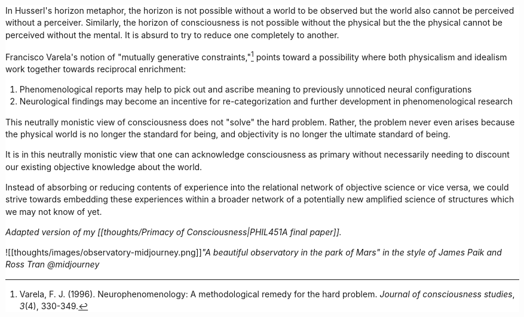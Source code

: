 In Husserl's horizon metaphor, the horizon is not possible without a world to be observed but the world also cannot be perceived without a perceiver. Similarly, the horizon of consciousness is not possible without the physical but the the physical cannot be perceived without the mental. It is absurd to try to reduce one completely to another.

Francisco Varela's notion of "mutually generative constraints,"[^14] points toward a possibility where both physicalism and idealism work together towards reciprocal enrichment:

1. Phenomenological reports may help to pick out and ascribe meaning to previously unnoticed neural configurations
2. Neurological findings may become an incentive for re-categorization and further development in phenomenological research

This neutrally monistic view of consciousness does not "solve" the hard problem. Rather, the problem never even arises because the physical world is no longer the standard for being, and objectivity is no longer the ultimate standard of being.

It is in this neutrally monistic view that one can acknowledge consciousness as primary without necessarily needing to discount our existing objective knowledge about the world.

Instead of absorbing or reducing contents of experience into the relational network of objective science or vice versa, we could strive towards embedding these experiences within a broader network of a potentially new amplified science of structures which we may not know of yet.

_Adapted version of my [[thoughts/Primacy of Consciousness|PHIL451A final paper]]._

![[thoughts/images/observatory-midjourney.png]]_"A beautiful observatory in the park of Mars" in the style of James Paik and Ross Tran @midjourney_

[^1]: The upshot is that there is no simple way to remove our experience as scientists from the characterization of the physical world. In Popperian fashion, scientific knowledge then is a self-correcting narrative made from the world and our experience of it evolving together. Popper personally rejected logical positivism as well. He believe that there are statements that have varying statements of 'truth' or [[thoughts/truth#Verisimilitude|verisimilitude]] relative to our conscious experience of the world.
[^2]: In philosophy, an intrinsic property is a property that an object has in and of itself, whereas extrinsic properties are properties than depend on that object's relation with other things.
[^3]: _Is Matter Conscious?_ in [Nautilus](https://nautil.us/is-matter-conscious-6028/)
[^4]: The position of ontological idealism explores this further, positing it is fundamentally human consciousness that gives rise to the physical world. This is not a new idea, having being explored in both Eastern thought (through [[thoughts/idealism#Pratyabhijna Self-awareness|Pratyabhijna self-awareness]]) and Western thought (platonic idealism).
[^5]:
    In fact, I think there are quite a few problems in panpsychist theories, namely [[thoughts/Consciousness is not Information|how theories like Giulio Tononi's IIT define information]] and how they fail to adequately resolve [[thoughts/emergent behaviour#Combination Problem|the Combination Problem]]. The typical [[thoughts/Panpsychism|panpsychist]] response would be to agree that consciousness could never emerge from exclusively physical processes and that consciousness exists as a fundamental aspect of reality (often referred to as the Intrinsic Nature Argument). One of the original arguments for panpsychism posited by Eddington, Russell, Strawson relies on quite a few problem assumptions (namely, that "relational properties are determined by intrinsic properties" and "own inner awareness reveals that phenomenality is an intrinsic property"). A more modern form of this argument crops up in IIT and has been widely lauded as influential in finally providing a testable hypothesis of consciousness. However, Tononi defines information in very atypical fashion and refuses to address potential edge cases in which integrated information of seeming non-conscious objects (e.g. a large number of connected logic gates which do not compute anything meaningful) is unreasonably high (and potentially infinite).
    [^6]: Kant, Immanuel, 1787, _Critique of Pure Reason_. Leibniz, Gottfried Wilhelm, 1686, _Discours de métaphysique_ (_Discourse on Metaphysics_), G, IV. Schopenhauer, Arthur, 1818, _Die Welt als Wille und Vorstellung_. Russel, Bertrand, 1959, _My Philosophical Development_
    [^7]: Kant defines "transcendental knowledge" as "all knowledge which is occupied not so much with objects as with the mode of our knowledge of objects in so far as this mode of knowledge is to be possible a priori.” (Critique of Pure Reason A295/B352)
    [^8]: Eddington, A., 1928, _The Nature of the Physical World,_
    [^9]: Descartes, R., 1641, _Meditations on first philosophy_, Meditation II
    [^10]: Kant, I., 1787, _Critique of Pure Reason_ A295/B352
    [^11]: Husserl, E., 1936, _The Crisis of the European Sciences and Transcendental Phenomenology_
    [^12]: Russel, B., 1959, _My Philosophical Development_
    [^13]: Russel, B., 1919, “On Propositions: What They Are and How They Mean”, _Proceedings of the Aristotelian Society_, Supplementary Volume 2: 1–43. pp. 283–321.
    [^14]: Varela, F. J. (1996). Neurophenomenology: A methodological remedy for the hard problem. _Journal of consciousness studies_, _3_(4), 330-349.
